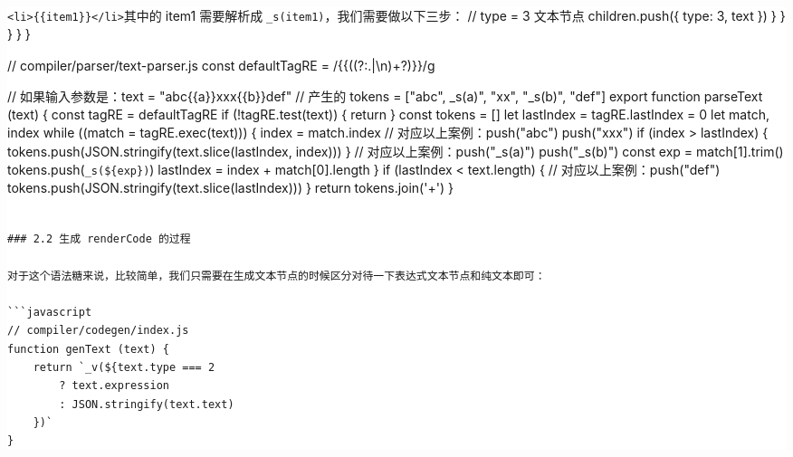```<li>{{item1}}</li>```其中的 item1 需要解析成 ```_s(item1)```，我们需要做以下三步：
						// type = 3 文本节点
						children.push({
							type: 3,
							text
						})
					}
				}
		}
	}
}

// compiler/parser/text-parser.js
const defaultTagRE = /\{\{((?:.|\n)+?)\}\}/g

// 如果输入参数是：text = "abc{{a}}xxx{{b}}def"
// 产生的 tokens = ["abc", _s(a)", "xx", "_s(b)", "def"]
export function parseText (text) {
	const tagRE = defaultTagRE
	if (!tagRE.test(text)) {
		return
	}
	const tokens = []
	let lastIndex = tagRE.lastIndex = 0
	let match, index
	while ((match = tagRE.exec(text))) {
		index = match.index
		// 对应以上案例：push("abc")  push("xxx")
		if (index > lastIndex) {
			tokens.push(JSON.stringify(text.slice(lastIndex, index)))
		}
		// 对应以上案例：push("_s(a)")  push("_s(b)")
		const exp = match[1].trim()
		tokens.push(`_s(${exp})`)
		lastIndex = index + match[0].length
	}
	if (lastIndex < text.length) {
		// 对应以上案例：push("def")
		tokens.push(JSON.stringify(text.slice(lastIndex)))
	}
	return tokens.join('+')
}
```

### 2.2 生成 renderCode 的过程

对于这个语法糖来说，比较简单，我们只需要在生成文本节点的时候区分对待一下表达式文本节点和纯文本即可：

```javascript
// compiler/codegen/index.js
function genText (text) {
	return `_v(${text.type === 2
		? text.expression
		: JSON.stringify(text.text)
	})`
}
```
